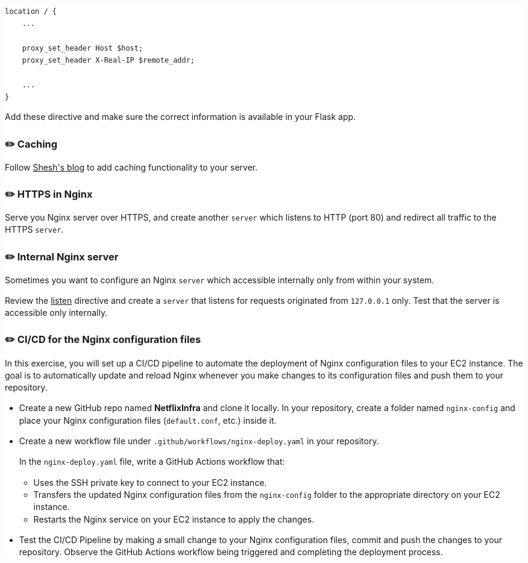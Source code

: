 ```text
location / {
    ...
    
    proxy_set_header Host $host;
    proxy_set_header X-Real-IP $remote_addr;
    
    ...
}
```

Add these directive and make sure the correct information is available in your Flask app. 

### :pencil2: Caching 

Follow [Shesh's blog](https://www.sheshbabu.com/posts/nginx-caching-proxy/) to add caching functionality to your server.

### :pencil2: HTTPS in Nginx

Serve you Nginx server over HTTPS, and create another `server` which listens to HTTP (port 80) and redirect all traffic to the HTTPS `server`.

### :pencil2: Internal Nginx server

Sometimes you want to configure an Nginx `server` which accessible internally only from within your system. 

Review the [listen](https://nginx.org/en/docs/http/ngx_http_core_module.html#listen) directive and create a `server` that listens for requests originated from `127.0.0.1` only.
Test that the server is accessible only internally.

### :pencil2: CI/CD for the Nginx configuration files

In this exercise, you will set up a CI/CD pipeline to automate the deployment of Nginx configuration files to your EC2 instance.
The goal is to automatically update and reload Nginx whenever you make changes to its configuration files and push them to your repository.

- Create a new GitHub repo named **NetflixInfra** and clone it locally. 
  In your repository, create a folder named `nginx-config` and place your Nginx configuration files (`default.conf`, etc.) inside it.

- Create a new workflow file under `.github/workflows/nginx-deploy.yaml` in your repository. 
  
  In the `nginx-deploy.yaml` file, write a GitHub Actions workflow that:
     - Uses the SSH private key to connect to your EC2 instance.
     - Transfers the updated Nginx configuration files from the `nginx-config` folder to the appropriate directory on your EC2 instance.
     - Restarts the Nginx service on your EC2 instance to apply the changes.

- Test the CI/CD Pipeline by making a small change to your Nginx configuration files, commit and push the changes to your repository.
  Observe the GitHub Actions workflow being triggered and completing the deployment process.
